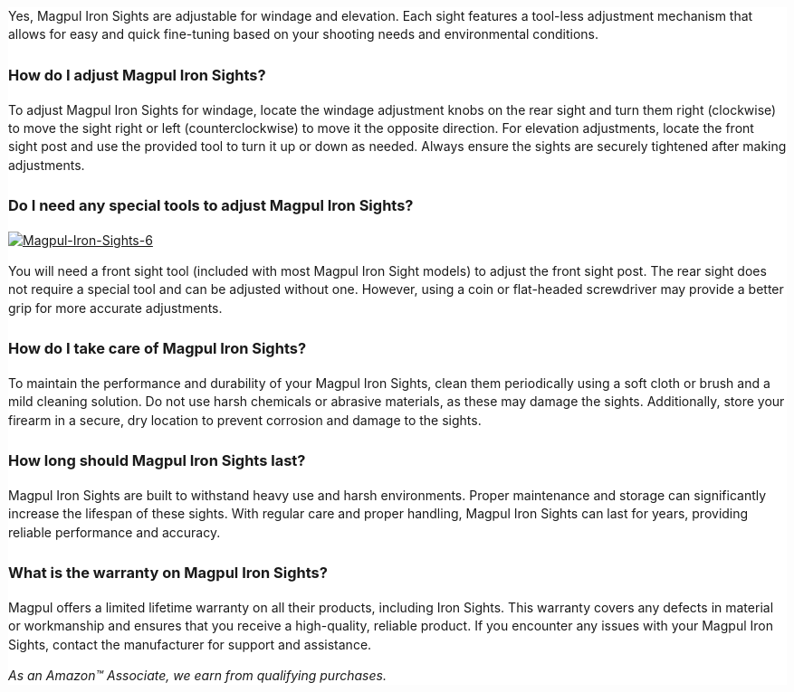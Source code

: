 Yes, Magpul Iron Sights are adjustable for windage and elevation. Each sight features a tool-less adjustment mechanism that allows for easy and quick fine-tuning based on your shooting needs and environmental conditions. 


### How do I adjust Magpul Iron Sights?

To adjust Magpul Iron Sights for windage, locate the windage adjustment knobs on the rear sight and turn them right (clockwise) to move the sight right or left (counterclockwise) to move it the opposite direction. For elevation adjustments, locate the front sight post and use the provided tool to turn it up or down as needed. Always ensure the sights are securely tightened after making adjustments. 


### Do I need any special tools to adjust Magpul Iron Sights?

<div><a href="https://serp.ly/@universityofguns/amazon/magpul-iron-sights?utm_source=universityofguns&utm_medium=website&utm_campaign=universityofguns.com&utm_content=magpul-iron-sights&utm_term=magpul-iron-sights-6"><img src="https://imagedelivery.net/vy2bglCGN6hEeWOnSe2c7A/Magpul-Iron-Sights-6/w=720,h=540,fit=pad,background=black" alt="Magpul-Iron-Sights-6"></a></div>

You will need a front sight tool (included with most Magpul Iron Sight models) to adjust the front sight post. The rear sight does not require a special tool and can be adjusted without one. However, using a coin or flat-headed screwdriver may provide a better grip for more accurate adjustments. 


### How do I take care of Magpul Iron Sights?

To maintain the performance and durability of your Magpul Iron Sights, clean them periodically using a soft cloth or brush and a mild cleaning solution. Do not use harsh chemicals or abrasive materials, as these may damage the sights. Additionally, store your firearm in a secure, dry location to prevent corrosion and damage to the sights. 


### How long should Magpul Iron Sights last?

Magpul Iron Sights are built to withstand heavy use and harsh environments. Proper maintenance and storage can significantly increase the lifespan of these sights. With regular care and proper handling, Magpul Iron Sights can last for years, providing reliable performance and accuracy. 


### What is the warranty on Magpul Iron Sights?

Magpul offers a limited lifetime warranty on all their products, including Iron Sights. This warranty covers any defects in material or workmanship and ensures that you receive a high-quality, reliable product. If you encounter any issues with your Magpul Iron Sights, contact the manufacturer for support and assistance. 

*As an Amazon™ Associate, we earn from qualifying purchases.*